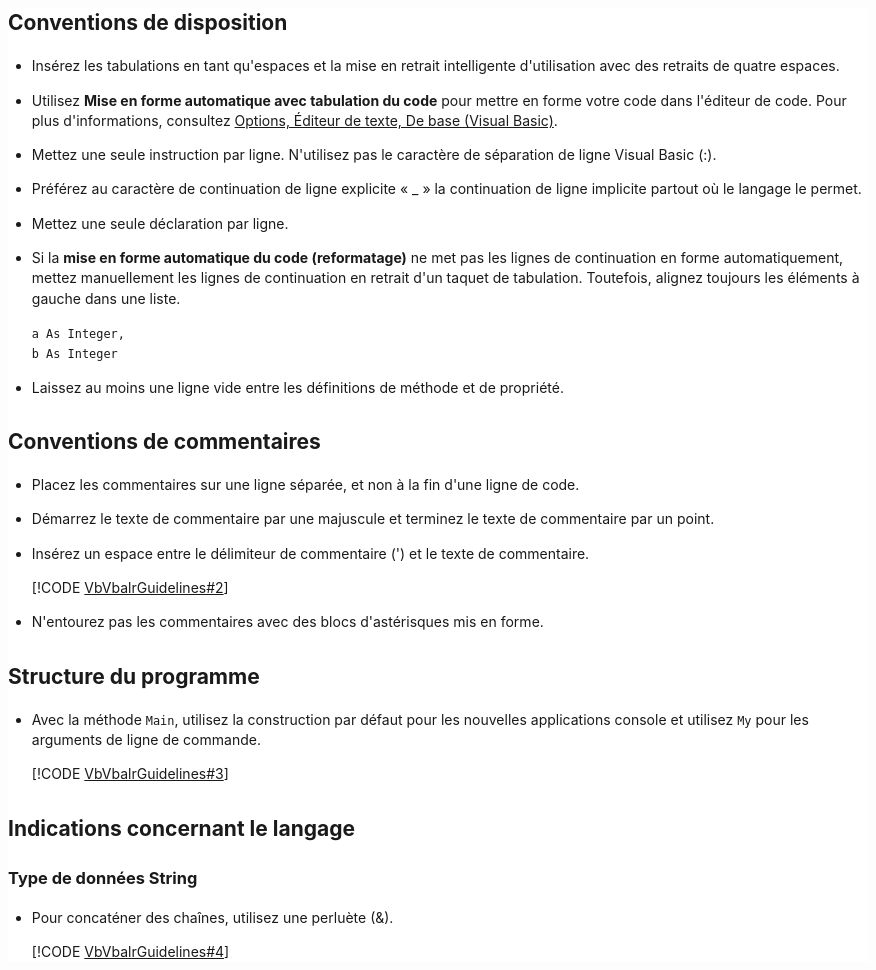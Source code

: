## Conventions de disposition  
  
-   Insérez les tabulations en tant qu'espaces et la mise en retrait intelligente d'utilisation avec des retraits de quatre espaces.  
  
-   Utilisez **Mise en forme automatique avec tabulation du code** pour mettre en forme votre code dans l'éditeur de code.  Pour plus d'informations, consultez [Options, Éditeur de texte, De base \(Visual Basic\)](/visual-studio/ide/reference/options-text-editor-basic-visual-basic).  
  
-   Mettez une seule instruction par ligne.  N'utilisez pas le caractère de séparation de ligne Visual Basic \(:\).  
  
-   Préférez au caractère de continuation de ligne explicite « \_ » la continuation de ligne implicite partout où le langage le permet.  
  
-   Mettez une seule déclaration par ligne.  
  
-   Si la **mise en forme automatique du code \(reformatage\)** ne met pas les lignes de continuation en forme automatiquement, mettez manuellement les lignes de continuation en retrait d'un taquet de tabulation.  Toutefois, alignez toujours les éléments à gauche dans une liste.  
  
    ```  
    a As Integer,  
    b As Integer  
    ```  
  
-   Laissez au moins une ligne vide entre les définitions de méthode et de propriété.  
  
## Conventions de commentaires  
  
-   Placez les commentaires sur une ligne séparée, et non à la fin d'une ligne de code.  
  
-   Démarrez le texte de commentaire par une majuscule et terminez le texte de commentaire par un point.  
  
-   Insérez un espace entre le délimiteur de commentaire \('\) et le texte de commentaire.  
  
     [!CODE [VbVbalrGuidelines#2](../CodeSnippet/VS_Snippets_VBCSharp/VbVbalrGuidelines#2)]  
  
-   N'entourez pas les commentaires avec des blocs d'astérisques mis en forme.  
  
## Structure du programme  
  
-   Avec la méthode `Main`, utilisez la construction par défaut pour les nouvelles applications console et utilisez `My` pour les arguments de ligne de commande.  
  
     [!CODE [VbVbalrGuidelines#3](../CodeSnippet/VS_Snippets_VBCSharp/VbVbalrGuidelines#3)]  
  
## Indications concernant le langage  
  
### Type de données String  
  
-   Pour concaténer des chaînes, utilisez une perluète \(&\).  
  
     [!CODE [VbVbalrGuidelines#4](../CodeSnippet/VS_Snippets_VBCSharp/VbVbalrGuidelines#4)]  
  